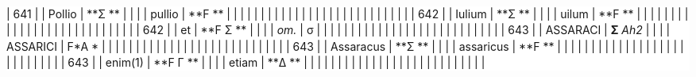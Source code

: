 | 641 |  | Pollio                                                                                                                                                                                                                            | **Σ **                  |                |                                                       |  | pullio                                   | **F **             |                          |                                                                                                                                |                          |                    |          |           |                                         |                 |  |                            |                                        |         |        |  |                                         |         |  |                                                               |                                             |      |  |  |         |   |  |  |
| 642 |  | Iulium                                                                                                                                                                                                                            | **Σ **                  |                |                                                       |  | uilum                                    | **F **             |                          |                                                                                                                                |                          |                    |          |           |                                         |                 |  |                            |                                        |         |        |  |                                         |         |  |                                                               |                                             |      |  |  |         |   |  |  |
| 642 |  | et                                                                                                                                                                                                                                | **F Σ **                |                |                                                       |  | *om.*                                    | σ                  |                          |                                                                                                                                |                          |                    |          |           |                                         |                 |  |                            |                                        |         |        |  |                                         |         |  |                                                               |                                             |      |  |  |         |   |  |  |
| 643 |  | ASSARACI                                                                                                                                                                                                                          | **Σ** *Ah2*             |                |                                                       |  | ASSARICI                                 | F*A *              |                          |                                                                                                                                |                          |                    |          |           |                                         |                 |  |                            |                                        |         |        |  |                                         |         |  |                                                               |                                             |      |  |  |         |   |  |  |
| 643 |  | Assaracus                                                                                                                                                                                                                         | **Σ **                  |                |                                                       |  | assaricus                                | **F **             |                          |                                                                                                                                |                          |                    |          |           |                                         |                 |  |                            |                                        |         |        |  |                                         |         |  |                                                               |                                             |      |  |  |         |   |  |  |
| 643 |  | enim(1)                                                                                                                                                                                                                           | **F Γ **                |                |                                                       |  | etiam                                    | **Δ **             |                          |                                                                                                                                |                          |                    |          |           |                                         |                 |  |                            |                                        |         |        |  |                                         |         |  |                                                               |                                             |      |  |  |         |   |  |  |